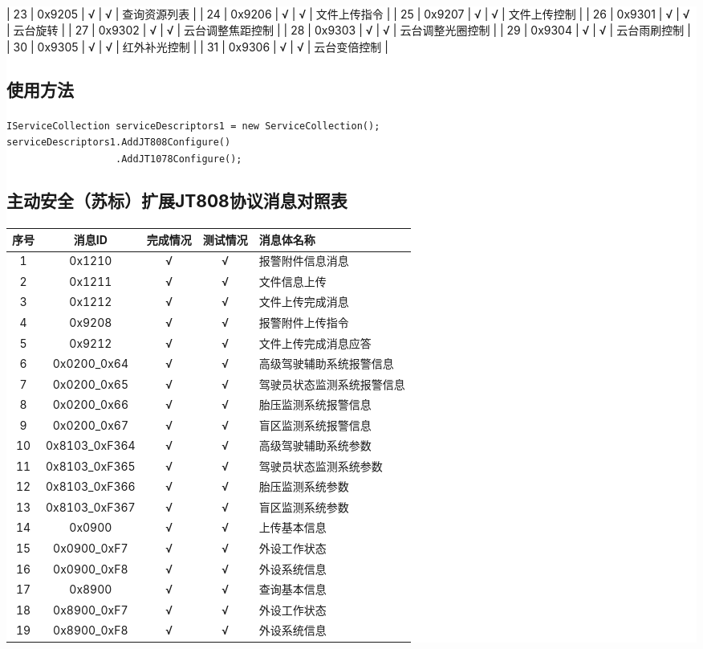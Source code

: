 | 23     | 0x9205        | √        | √        | 查询资源列表                       |
| 24     | 0x9206        | √        | √        | 文件上传指令                   |
| 25     | 0x9207        | √        | √        | 文件上传控制                            |
| 26     | 0x9301        | √        | √        | 云台旋转                     |
| 27     | 0x9302        | √        | √        | 云台调整焦距控制                     |
| 28     | 0x9303        | √        | √        | 云台调整光圈控制                       |
| 29     | 0x9304        | √        | √        | 云台雨刷控制                  |
| 30     | 0x9305        | √        | √        | 红外补光控制                   |
| 31     | 0x9306        | √        | √        | 云台变倍控制                       |

## 使用方法

```dotnet
IServiceCollection serviceDescriptors1 = new ServiceCollection();
serviceDescriptors1.AddJT808Configure()
                   .AddJT1078Configure();
```

## 主动安全（苏标）扩展JT808协议消息对照表

| 序号  | 消息ID | 完成情况 | 测试情况 | 消息体名称 |
| :---: | :---: | :---: | :---: | :---|
| 1 | 0x1210 | √ | √ | 报警附件信息消息 |
| 2 | 0x1211 | √ | √ | 文件信息上传 |
| 3 | 0x1212 | √ | √ | 文件上传完成消息 |
| 4 | 0x9208 | √ | √ | 报警附件上传指令 |
| 5 | 0x9212 | √ | √ | 文件上传完成消息应答 |
| 6 | 0x0200_0x64 | √ | √ | 高级驾驶辅助系统报警信息 |
| 7 | 0x0200_0x65 | √ | √ | 驾驶员状态监测系统报警信息 |
| 8 | 0x0200_0x66 | √ | √ | 胎压监测系统报警信息 |
| 9 | 0x0200_0x67 | √ | √ | 盲区监测系统报警信息 |
| 10 | 0x8103_0xF364 | √ | √ | 高级驾驶辅助系统参数 |
| 11 | 0x8103_0xF365 | √ | √ | 驾驶员状态监测系统参数 |
| 12 | 0x8103_0xF366 | √ | √ | 胎压监测系统参数 |
| 13 | 0x8103_0xF367 | √ | √ | 盲区监测系统参数 |
| 14 | 0x0900 | √ | √ | 上传基本信息 |
| 15 | 0x0900_0xF7 | √ | √ | 外设工作状态 |
| 16 | 0x0900_0xF8 | √ | √ | 外设系统信息 |
| 17 | 0x8900 | √ | √ | 查询基本信息 |
| 18 | 0x8900_0xF7 | √ | √ | 外设工作状态 |
| 19 | 0x8900_0xF8 | √ | √ | 外设系统信息 |
